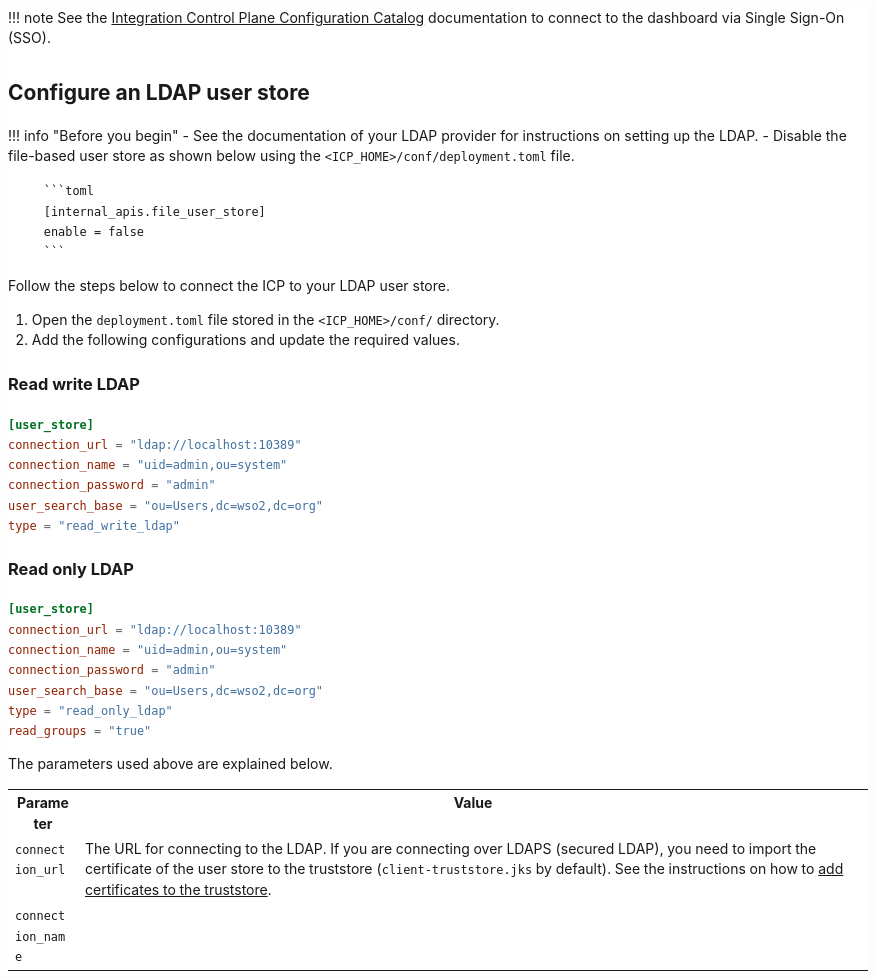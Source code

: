 !!! note
    See the [Integration Control Plane Configuration Catalog]({{base_path}}/reference/config-catalog-integration-control-plane/#single-sign-on) documentation to connect to the dashboard via Single Sign-On (SSO).

## Configure an LDAP user store

!!! info "Before you begin"
    - See the documentation of your LDAP provider for instructions on setting up the LDAP.
    - Disable the file-based user store as shown below using the `<ICP_HOME>/conf/deployment.toml` file.

         ```toml
         [internal_apis.file_user_store]
         enable = false
         ```

Follow the steps below to connect the ICP to your LDAP user store.

1. Open the `deployment.toml` file stored in the `<ICP_HOME>/conf/` directory.
2. Add the following configurations and update the required values.

### Read write LDAP

```toml
[user_store]
connection_url = "ldap://localhost:10389"
connection_name = "uid=admin,ou=system"
connection_password = "admin"
user_search_base = "ou=Users,dc=wso2,dc=org"
type = "read_write_ldap"
```

### Read only LDAP
 
```toml
[user_store]
connection_url = "ldap://localhost:10389"
connection_name = "uid=admin,ou=system"
connection_password = "admin"
user_search_base = "ou=Users,dc=wso2,dc=org"
type = "read_only_ldap"
read_groups = "true"
```

The parameters used above are explained below.

<table>
	<tr>
		<th>Parameter</th>
		<th>Value</th>
	</tr>
	<tr>
		<td>
			<code>connection_url</code>
		</td>
		<td>
			The URL for connecting to the LDAP. If you are connecting over LDAPS (secured LDAP), you need to import the certificate of the user store to the truststore (<code>client-truststore.jks</code> by default). See the instructions on how to <a href="{{base_path}}/install-and-setup/setup/security/importing-ssl-certificate/#importing-ssl-certificates-to-a-truststore">add certificates to the truststore</a>.
		</td>
	</tr>
	<tr>
		<td>
			<code>connection_name</code>